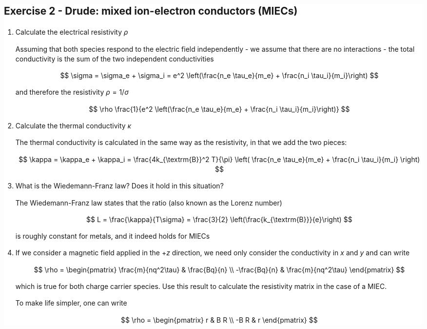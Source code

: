 ## Exercise 2 - Drude: mixed ion-electron conductors (MIECs)

1. Calculate the electrical resistivity $\rho$

    Assuming that both species respond to the electric field independently - we assume that there are no interactions - the total conductivity is the sum of the two independent conductivities

    $$
    \sigma = \sigma_e + \sigma_i = e^2 \left(\frac{n_e \tau_e}{m_e} + \frac{n_i \tau_i}{m_i}\right)
    $$

    and therefore the resistivity $\rho = 1/\sigma$

    $$
    \rho  \frac{1}{e^2 \left(\frac{n_e \tau_e}{m_e} + \frac{n_i \tau_i}{m_i}\right)}
    $$

2. Calculate the thermal conductivity $\kappa$

    The thermal conductivity is calculated in the same way as the resistivity, in that we add the two pieces:

    $$
    \kappa = \kappa_e + \kappa_i = \frac{4k_{\textrm{B}}^2 T}{\pi} \left( \frac{n_e \tau_e}{m_e} + \frac{n_i \tau_i}{m_i} \right)
    $$

3. What is the Wiedemann-Franz law? Does it hold in this situation?

    The Wiedemann-Franz law states that the ratio (also known as the Lorenz number)

    $$
    L = \frac{\kappa}{T\sigma} = \frac{3}{2} \left(\frac{k_{\textrm{B}}}{e}\right)
    $$

    is roughly constant for metals, and it indeed holds for MIECs

4. If we consider a magnetic field applied in the $+z$ direction, we need only consider the conductivity in $x$ and $y$ and can write

    $$
    \rho =
    \begin{pmatrix}
    \frac{m}{nq^2\tau} & \frac{Bq}{n} \\
    -\frac{Bq}{n} & \frac{m}{nq^2\tau}
    \end{pmatrix}
    $$

    which is true for both charge carrier species. Use this result to calculate the resistivity matrix in the case of a MIEC.

    To make life simpler, one can write

    $$
    \rho =
    \begin{pmatrix}
    r & B R \\
    -B R & r
    \end{pmatrix}
    $$
